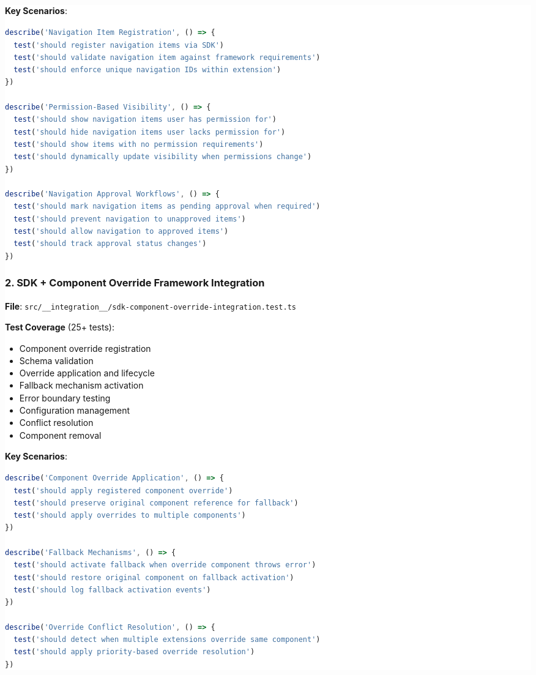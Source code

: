 **Key Scenarios**:
```typescript
describe('Navigation Item Registration', () => {
  test('should register navigation items via SDK')
  test('should validate navigation item against framework requirements')
  test('should enforce unique navigation IDs within extension')
})

describe('Permission-Based Visibility', () => {
  test('should show navigation items user has permission for')
  test('should hide navigation items user lacks permission for')
  test('should show items with no permission requirements')
  test('should dynamically update visibility when permissions change')
})

describe('Navigation Approval Workflows', () => {
  test('should mark navigation items as pending approval when required')
  test('should prevent navigation to unapproved items')
  test('should allow navigation to approved items')
  test('should track approval status changes')
})
```

### 2. SDK + Component Override Framework Integration
**File**: `src/__integration__/sdk-component-override-integration.test.ts`

**Test Coverage** (25+ tests):
- Component override registration
- Schema validation
- Override application and lifecycle
- Fallback mechanism activation
- Error boundary testing
- Configuration management
- Conflict resolution
- Component removal

**Key Scenarios**:
```typescript
describe('Component Override Application', () => {
  test('should apply registered component override')
  test('should preserve original component reference for fallback')
  test('should apply overrides to multiple components')
})

describe('Fallback Mechanisms', () => {
  test('should activate fallback when override component throws error')
  test('should restore original component on fallback activation')
  test('should log fallback activation events')
})

describe('Override Conflict Resolution', () => {
  test('should detect when multiple extensions override same component')
  test('should apply priority-based override resolution')
})
```
